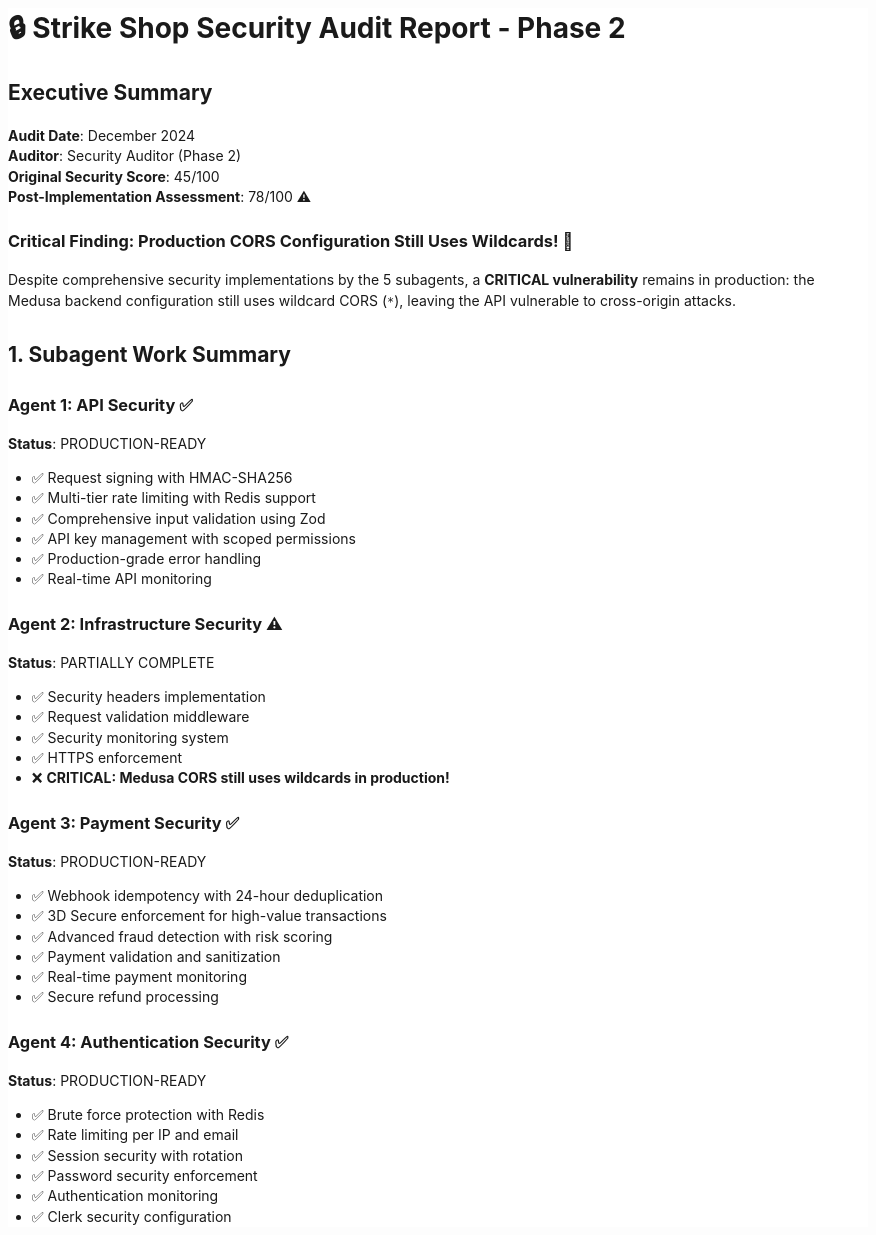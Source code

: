 # 🔒 Strike Shop Security Audit Report - Phase 2

## Executive Summary

**Audit Date**: December 2024  
**Auditor**: Security Auditor (Phase 2)  
**Original Security Score**: 45/100  
**Post-Implementation Assessment**: 78/100 ⚠️

### Critical Finding: Production CORS Configuration Still Uses Wildcards! 🚨

Despite comprehensive security implementations by the 5 subagents, a **CRITICAL vulnerability** remains in production: the Medusa backend configuration still uses wildcard CORS (`*`), leaving the API vulnerable to cross-origin attacks.

## 1. Subagent Work Summary

### Agent 1: API Security ✅
**Status**: PRODUCTION-READY
- ✅ Request signing with HMAC-SHA256
- ✅ Multi-tier rate limiting with Redis support
- ✅ Comprehensive input validation using Zod
- ✅ API key management with scoped permissions
- ✅ Production-grade error handling
- ✅ Real-time API monitoring

### Agent 2: Infrastructure Security ⚠️
**Status**: PARTIALLY COMPLETE
- ✅ Security headers implementation
- ✅ Request validation middleware
- ✅ Security monitoring system
- ✅ HTTPS enforcement
- ❌ **CRITICAL: Medusa CORS still uses wildcards in production!**

### Agent 3: Payment Security ✅
**Status**: PRODUCTION-READY
- ✅ Webhook idempotency with 24-hour deduplication
- ✅ 3D Secure enforcement for high-value transactions
- ✅ Advanced fraud detection with risk scoring
- ✅ Payment validation and sanitization
- ✅ Real-time payment monitoring
- ✅ Secure refund processing

### Agent 4: Authentication Security ✅
**Status**: PRODUCTION-READY
- ✅ Brute force protection with Redis
- ✅ Rate limiting per IP and email
- ✅ Session security with rotation
- ✅ Password security enforcement
- ✅ Authentication monitoring
- ✅ Clerk security configuration
